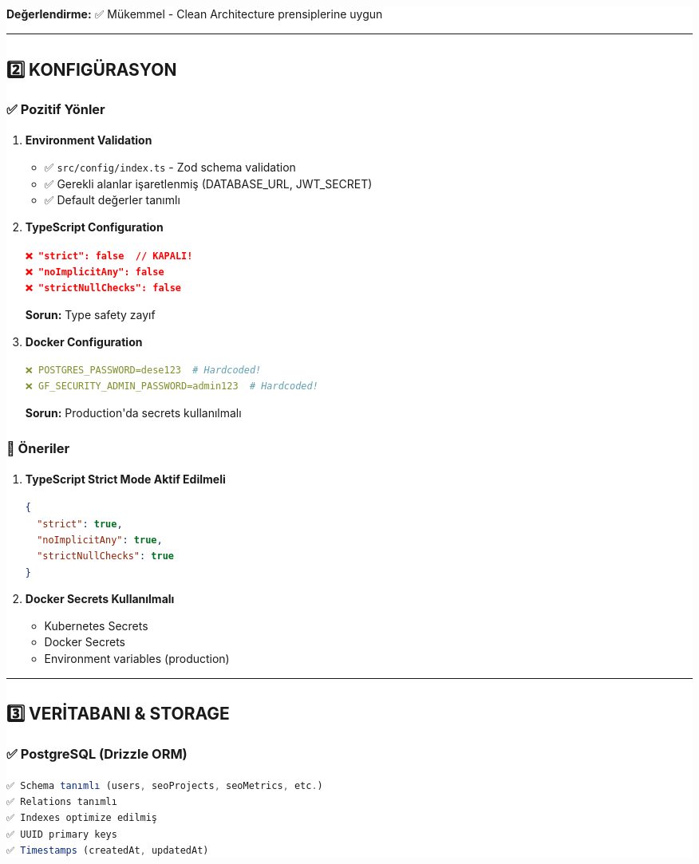 **Değerlendirme:** ✅ Mükemmel - Clean Architecture prensiplerine uygun

---

## 2️⃣ KONFIGÜRASYON

### ✅ Pozitif Yönler

1. **Environment Validation**
   - ✅ `src/config/index.ts` - Zod schema validation
   - ✅ Gerekli alanlar işaretlenmiş (DATABASE_URL, JWT_SECRET)
   - ✅ Default değerler tanımlı

2. **TypeScript Configuration**
   ```json
   ❌ "strict": false  // KAPALI!
   ❌ "noImplicitAny": false
   ❌ "strictNullChecks": false
   ```
   **Sorun:** Type safety zayıf

3. **Docker Configuration**
   ```yaml
   ❌ POSTGRES_PASSWORD=dese123  # Hardcoded!
   ❌ GF_SECURITY_ADMIN_PASSWORD=admin123  # Hardcoded!
   ```
   **Sorun:** Production'da secrets kullanılmalı

### 🔧 Öneriler

1. **TypeScript Strict Mode Aktif Edilmeli**
   ```json
   {
     "strict": true,
     "noImplicitAny": true,
     "strictNullChecks": true
   }
   ```

2. **Docker Secrets Kullanılmalı**
   - Kubernetes Secrets
   - Docker Secrets
   - Environment variables (production)

---

## 3️⃣ VERİTABANI & STORAGE

### ✅ PostgreSQL (Drizzle ORM)

```typescript
✅ Schema tanımlı (users, seoProjects, seoMetrics, etc.)
✅ Relations tanımlı
✅ Indexes optimize edilmiş
✅ UUID primary keys
✅ Timestamps (createdAt, updatedAt)
```
